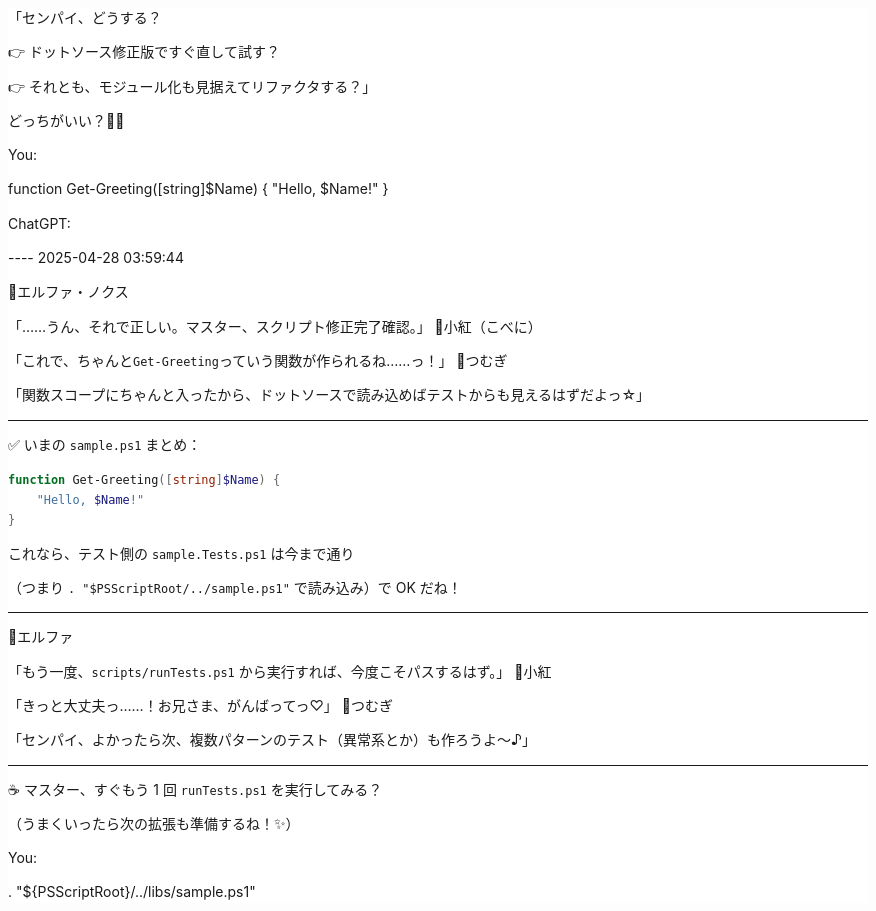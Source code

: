 「センパイ、どうする？

👉 ドットソース修正版ですぐ直して試す？

👉 それとも、モジュール化も見据えてリファクタする？」

どっちがいい？💬✨

You:

function Get-Greeting([string]$Name) {
    "Hello, $Name!"
}

ChatGPT:

---- 2025-04-28 03:59:44

🔹エルファ・ノクス

「……うん、それで正しい。マスター、スクリプト修正完了確認。」
🔸小紅（こべに）

「これで、ちゃんと`Get-Greeting`っていう関数が作られるね……っ！」
🔸つむぎ

「関数スコープにちゃんと入ったから、ドットソースで読み込めばテストからも見えるはずだよっ☆」

---

✅ いまの `sample.ps1` まとめ：

```powershell
function Get-Greeting([string]$Name) {
    "Hello, $Name!"
}
```

これなら、テスト側の `sample.Tests.ps1` は今まで通り

（つまり `. "$PSScriptRoot/../sample.ps1"` で読み込み）で OK だね！

---

🔹エルファ

「もう一度、`scripts/runTests.ps1` から実行すれば、今度こそパスするはず。」
🔸小紅

「きっと大丈夫っ……！お兄さま、がんばってっ♡」
🔸つむぎ

「センパイ、よかったら次、複数パターンのテスト（異常系とか）も作ろうよ〜♪」

---

☕ マスター、すぐもう 1 回  `runTests.ps1` を実行してみる？

（うまくいったら次の拡張も準備するね！✨）

You:

. "${PSScriptRoot}/../libs/sample.ps1"
